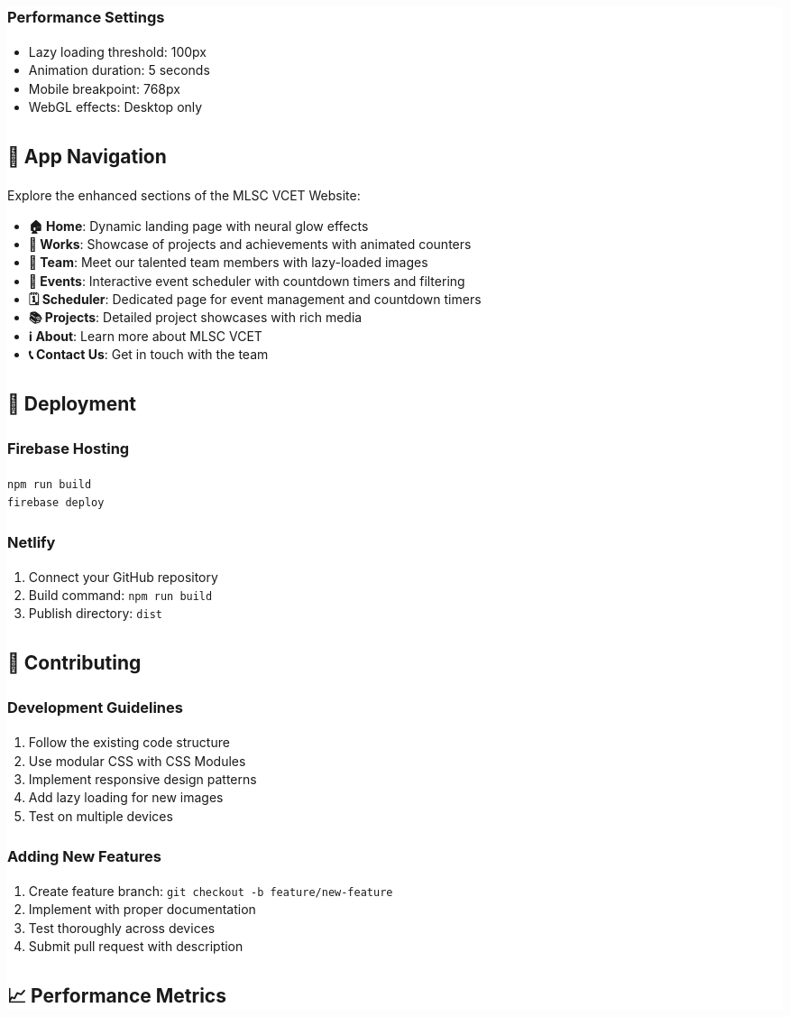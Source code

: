 ### **Performance Settings**
- Lazy loading threshold: 100px
- Animation duration: 5 seconds
- Mobile breakpoint: 768px
- WebGL effects: Desktop only

## 🚀 App Navigation

Explore the enhanced sections of the MLSC VCET Website:

- **🏠 Home**: Dynamic landing page with neural glow effects
- **💼 Works**: Showcase of projects and achievements with animated counters
- **👥 Team**: Meet our talented team members with lazy-loaded images
- **📅 Events**: Interactive event scheduler with countdown timers and filtering
- **🗓️ Scheduler**: Dedicated page for event management and countdown timers
- **📚 Projects**: Detailed project showcases with rich media
- **ℹ️ About**: Learn more about MLSC VCET
- **📞 Contact Us**: Get in touch with the team

## 🚀 Deployment

### **Firebase Hosting**
```bash
npm run build
firebase deploy
```

### **Netlify**
1. Connect your GitHub repository
2. Build command: `npm run build`
3. Publish directory: `dist`

## 🤝 Contributing

### **Development Guidelines**
1. Follow the existing code structure
2. Use modular CSS with CSS Modules
3. Implement responsive design patterns
4. Add lazy loading for new images
5. Test on multiple devices

### **Adding New Features**
1. Create feature branch: `git checkout -b feature/new-feature`
2. Implement with proper documentation
3. Test thoroughly across devices
4. Submit pull request with description

## 📈 Performance Metrics
